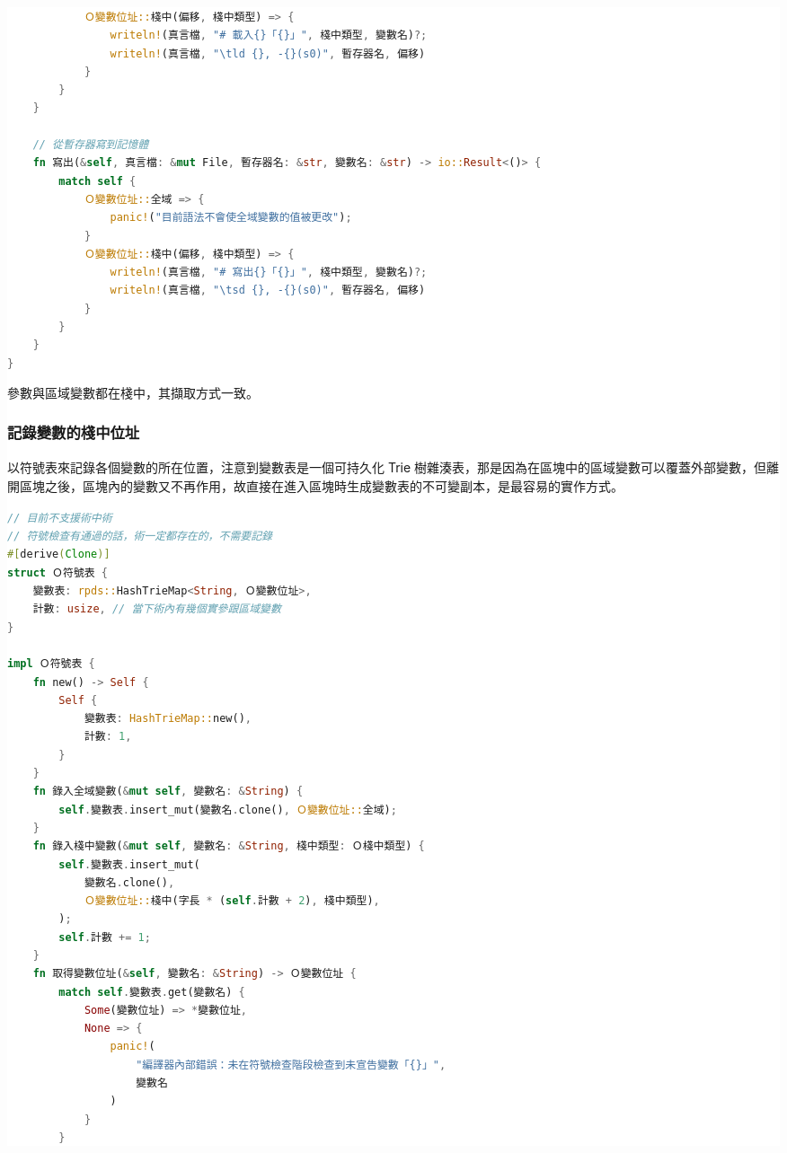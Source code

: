 ```rust
            Ｏ變數位址::棧中(偏移, 棧中類型) => {
                writeln!(真言檔, "# 載入{}「{}」", 棧中類型, 變數名)?;
                writeln!(真言檔, "\tld {}, -{}(s0)", 暫存器名, 偏移)
            }
        }
    }

    // 從暫存器寫到記憶體
    fn 寫出(&self, 真言檔: &mut File, 暫存器名: &str, 變數名: &str) -> io::Result<()> {
        match self {
            Ｏ變數位址::全域 => {
                panic!("目前語法不會使全域變數的值被更改");
            }
            Ｏ變數位址::棧中(偏移, 棧中類型) => {
                writeln!(真言檔, "# 寫出{}「{}」", 棧中類型, 變數名)?;
                writeln!(真言檔, "\tsd {}, -{}(s0)", 暫存器名, 偏移)
            }
        }
    }
}
```
參數與區域變數都在棧中，其擷取方式一致。

### 記錄變數的棧中位址

以符號表來記錄各個變數的所在位置，注意到變數表是一個可持久化 Trie 樹雜湊表，那是因為在區塊中的區域變數可以覆蓋外部變數，但離開區塊之後，區塊內的變數又不再作用，故直接在進入區塊時生成變數表的不可變副本，是最容易的實作方式。

```rust
// 目前不支援術中術
// 符號檢查有通過的話，術一定都存在的，不需要記錄
#[derive(Clone)]
struct Ｏ符號表 {
    變數表: rpds::HashTrieMap<String, Ｏ變數位址>,
    計數: usize, // 當下術內有幾個實參跟區域變數
}

impl Ｏ符號表 {
    fn new() -> Self {
        Self {
            變數表: HashTrieMap::new(),
            計數: 1,
        }
    }
    fn 錄入全域變數(&mut self, 變數名: &String) {
        self.變數表.insert_mut(變數名.clone(), Ｏ變數位址::全域);
    }
    fn 錄入棧中變數(&mut self, 變數名: &String, 棧中類型: Ｏ棧中類型) {
        self.變數表.insert_mut(
            變數名.clone(),
            Ｏ變數位址::棧中(字長 * (self.計數 + 2), 棧中類型),
        );
        self.計數 += 1;
    }
    fn 取得變數位址(&self, 變數名: &String) -> Ｏ變數位址 {
        match self.變數表.get(變數名) {
            Some(變數位址) => *變數位址,
            None => {
                panic!(
                    "編譯器內部錯誤：未在符號檢查階段檢查到未宣告變數「{}」",
                    變數名
                )
            }
        }
```